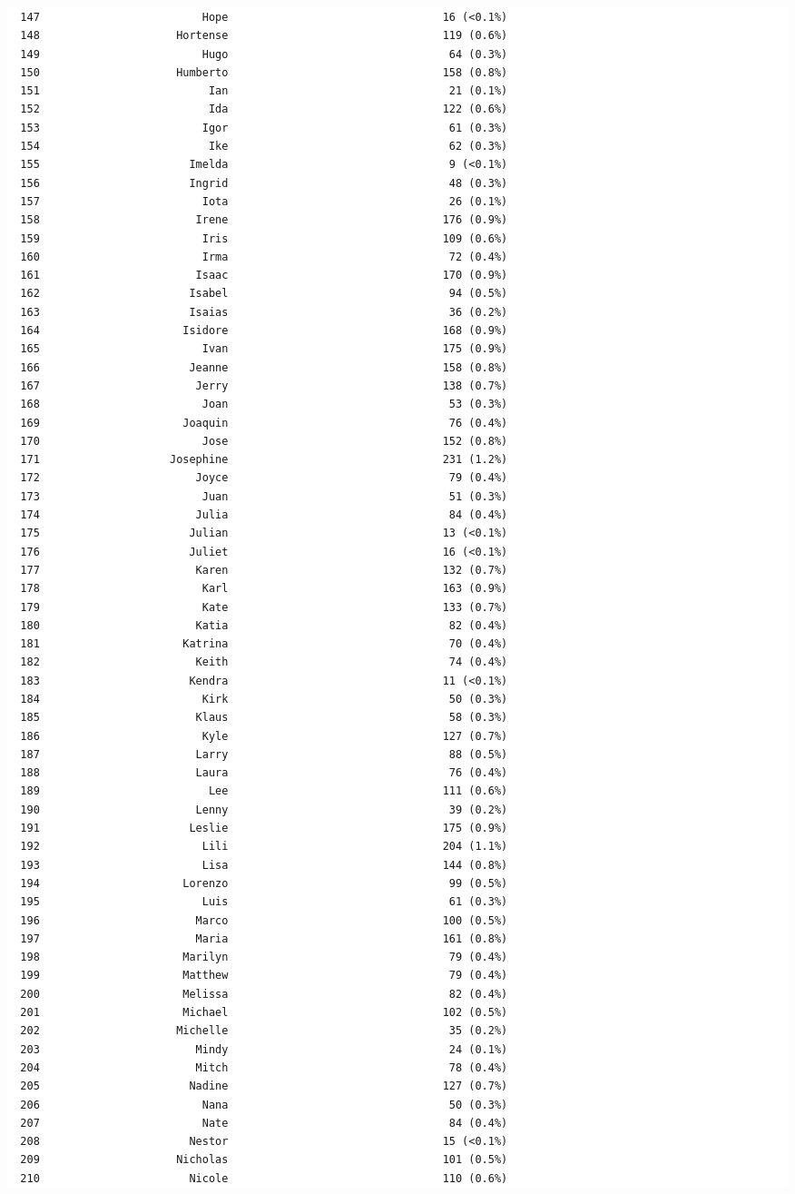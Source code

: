       147                         Hope                                 16 (<0.1%)
      148                     Hortense                                 119 (0.6%)
      149                         Hugo                                  64 (0.3%)
      150                     Humberto                                 158 (0.8%)
      151                          Ian                                  21 (0.1%)
      152                          Ida                                 122 (0.6%)
      153                         Igor                                  61 (0.3%)
      154                          Ike                                  62 (0.3%)
      155                       Imelda                                  9 (<0.1%)
      156                       Ingrid                                  48 (0.3%)
      157                         Iota                                  26 (0.1%)
      158                        Irene                                 176 (0.9%)
      159                         Iris                                 109 (0.6%)
      160                         Irma                                  72 (0.4%)
      161                        Isaac                                 170 (0.9%)
      162                       Isabel                                  94 (0.5%)
      163                       Isaias                                  36 (0.2%)
      164                      Isidore                                 168 (0.9%)
      165                         Ivan                                 175 (0.9%)
      166                       Jeanne                                 158 (0.8%)
      167                        Jerry                                 138 (0.7%)
      168                         Joan                                  53 (0.3%)
      169                      Joaquin                                  76 (0.4%)
      170                         Jose                                 152 (0.8%)
      171                    Josephine                                 231 (1.2%)
      172                        Joyce                                  79 (0.4%)
      173                         Juan                                  51 (0.3%)
      174                        Julia                                  84 (0.4%)
      175                       Julian                                 13 (<0.1%)
      176                       Juliet                                 16 (<0.1%)
      177                        Karen                                 132 (0.7%)
      178                         Karl                                 163 (0.9%)
      179                         Kate                                 133 (0.7%)
      180                        Katia                                  82 (0.4%)
      181                      Katrina                                  70 (0.4%)
      182                        Keith                                  74 (0.4%)
      183                       Kendra                                 11 (<0.1%)
      184                         Kirk                                  50 (0.3%)
      185                        Klaus                                  58 (0.3%)
      186                         Kyle                                 127 (0.7%)
      187                        Larry                                  88 (0.5%)
      188                        Laura                                  76 (0.4%)
      189                          Lee                                 111 (0.6%)
      190                        Lenny                                  39 (0.2%)
      191                       Leslie                                 175 (0.9%)
      192                         Lili                                 204 (1.1%)
      193                         Lisa                                 144 (0.8%)
      194                      Lorenzo                                  99 (0.5%)
      195                         Luis                                  61 (0.3%)
      196                        Marco                                 100 (0.5%)
      197                        Maria                                 161 (0.8%)
      198                      Marilyn                                  79 (0.4%)
      199                      Matthew                                  79 (0.4%)
      200                      Melissa                                  82 (0.4%)
      201                      Michael                                 102 (0.5%)
      202                     Michelle                                  35 (0.2%)
      203                        Mindy                                  24 (0.1%)
      204                        Mitch                                  78 (0.4%)
      205                       Nadine                                 127 (0.7%)
      206                         Nana                                  50 (0.3%)
      207                         Nate                                  84 (0.4%)
      208                       Nestor                                 15 (<0.1%)
      209                     Nicholas                                 101 (0.5%)
      210                       Nicole                                 110 (0.6%)